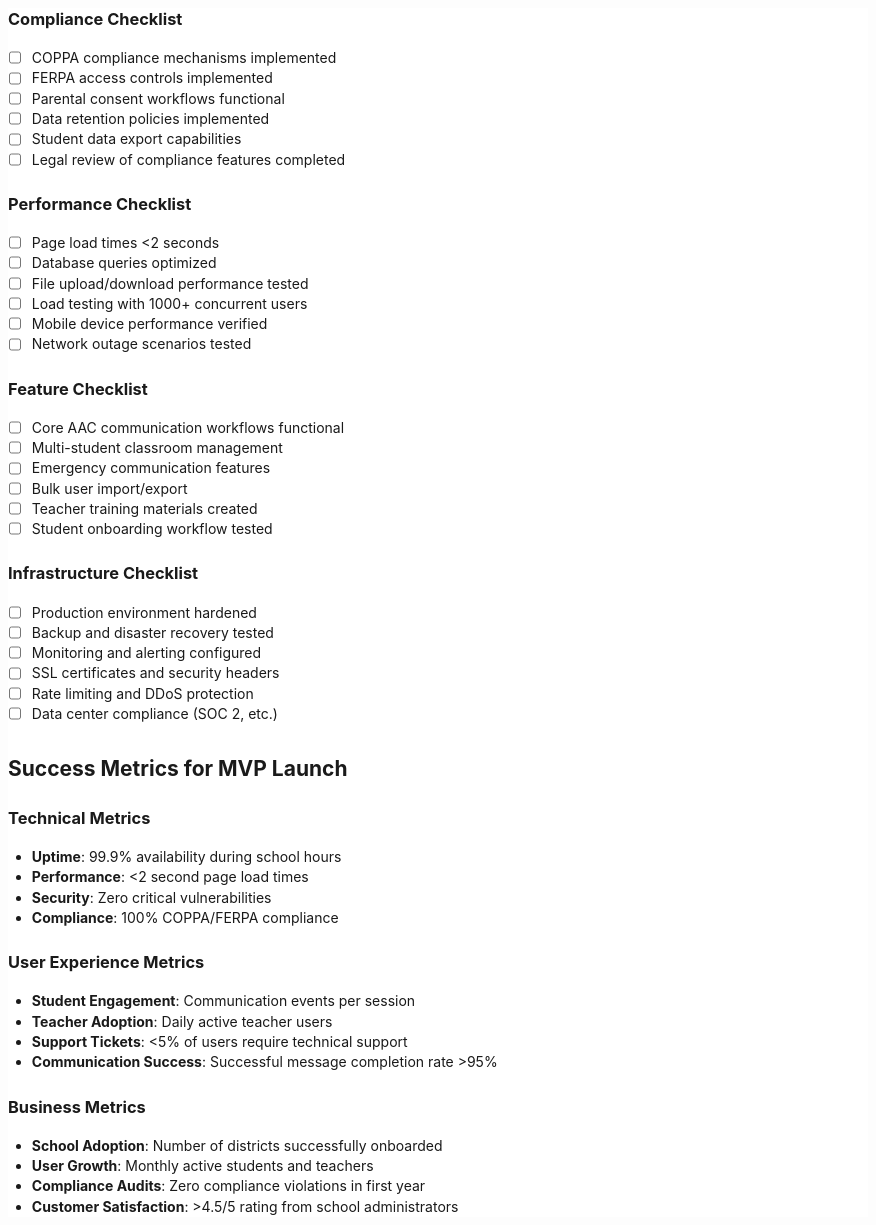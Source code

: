 ### Compliance Checklist
- [ ] COPPA compliance mechanisms implemented
- [ ] FERPA access controls implemented  
- [ ] Parental consent workflows functional
- [ ] Data retention policies implemented
- [ ] Student data export capabilities
- [ ] Legal review of compliance features completed

### Performance Checklist
- [ ] Page load times <2 seconds
- [ ] Database queries optimized
- [ ] File upload/download performance tested
- [ ] Load testing with 1000+ concurrent users
- [ ] Mobile device performance verified
- [ ] Network outage scenarios tested

### Feature Checklist
- [ ] Core AAC communication workflows functional
- [ ] Multi-student classroom management
- [ ] Emergency communication features
- [ ] Bulk user import/export
- [ ] Teacher training materials created
- [ ] Student onboarding workflow tested

### Infrastructure Checklist
- [ ] Production environment hardened
- [ ] Backup and disaster recovery tested
- [ ] Monitoring and alerting configured
- [ ] SSL certificates and security headers
- [ ] Rate limiting and DDoS protection
- [ ] Data center compliance (SOC 2, etc.)

## Success Metrics for MVP Launch

### Technical Metrics
- **Uptime**: 99.9% availability during school hours
- **Performance**: <2 second page load times
- **Security**: Zero critical vulnerabilities
- **Compliance**: 100% COPPA/FERPA compliance

### User Experience Metrics
- **Student Engagement**: Communication events per session
- **Teacher Adoption**: Daily active teacher users
- **Support Tickets**: <5% of users require technical support
- **Communication Success**: Successful message completion rate >95%

### Business Metrics
- **School Adoption**: Number of districts successfully onboarded
- **User Growth**: Monthly active students and teachers
- **Compliance Audits**: Zero compliance violations in first year
- **Customer Satisfaction**: >4.5/5 rating from school administrators
